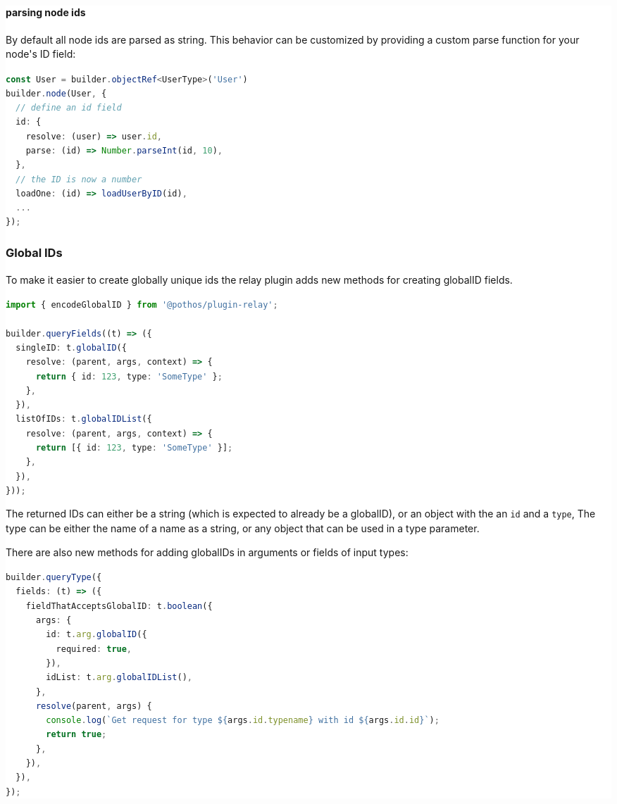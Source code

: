 #### parsing node ids

By default all node ids are parsed as string. This behavior can be customized by providing a custom
parse function for your node's ID field:

```ts
const User = builder.objectRef<UserType>('User')
builder.node(User, {
  // define an id field
  id: {
    resolve: (user) => user.id,
    parse: (id) => Number.parseInt(id, 10),
  },
  // the ID is now a number
  loadOne: (id) => loadUserByID(id),
  ...
});
```

### Global IDs

To make it easier to create globally unique ids the relay plugin adds new methods for creating
globalID fields.

```typescript
import { encodeGlobalID } from '@pothos/plugin-relay';

builder.queryFields((t) => ({
  singleID: t.globalID({
    resolve: (parent, args, context) => {
      return { id: 123, type: 'SomeType' };
    },
  }),
  listOfIDs: t.globalIDList({
    resolve: (parent, args, context) => {
      return [{ id: 123, type: 'SomeType' }];
    },
  }),
}));
```

The returned IDs can either be a string \(which is expected to already be a globalID\), or an object
with the an `id` and a `type`, The type can be either the name of a name as a string, or any object
that can be used in a type parameter.

There are also new methods for adding globalIDs in arguments or fields of input types:

```typescript
builder.queryType({
  fields: (t) => ({
    fieldThatAcceptsGlobalID: t.boolean({
      args: {
        id: t.arg.globalID({
          required: true,
        }),
        idList: t.arg.globalIDList(),
      },
      resolve(parent, args) {
        console.log(`Get request for type ${args.id.typename} with id ${args.id.id}`);
        return true;
      },
    }),
  }),
});
```
